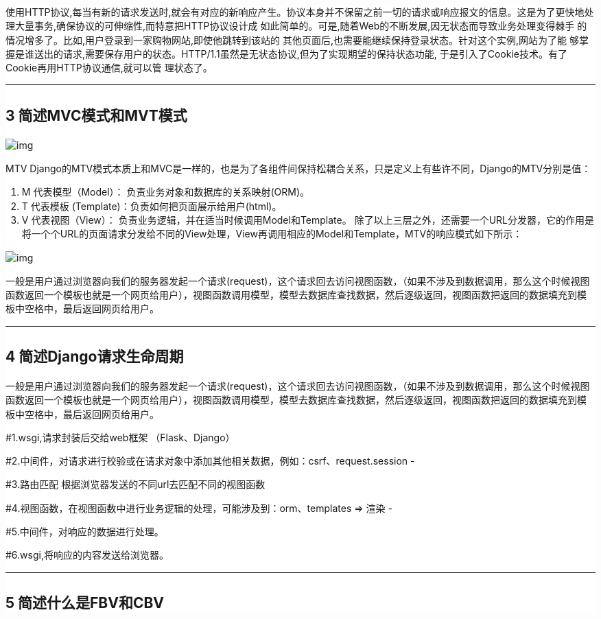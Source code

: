 ​    使用HTTP协议,每当有新的请求发送时,就会有对应的新响应产生。协议本身并不保留之前一切的请求或响应报文的信息。这是为了更快地处理大量事务,确保协议的可伸缩性,而特意把HTTP协议设计成 如此简单的。可是,随着Web的不断发展,因无状态而导致业务处理变得棘手 的情况增多了。比如,用户登录到一家购物网站,即使他跳转到该站的 其他页面后,也需要能继续保持登录状态。针对这个实例,网站为了能 够掌握是谁送出的请求,需要保存用户的状态。HTTP/1.1虽然是无状态协议,但为了实现期望的保持状态功能, 于是引入了Cookie技术。有了Cookie再用HTTP协议通信,就可以管 理状态了。

------

 



## 3 简述MVC模式和MVT模式

![img](https://img2018.cnblogs.com/blog/1165731/201810/1165731-20181004144647853-1441739922.jpg)

MTV
    Django的MTV模式本质上和MVC是一样的，也是为了各组件间保持松耦合关系，只是定义上有些许不同，Django的MTV分别是值：

1. M 代表模型（Model）： 负责业务对象和数据库的关系映射(ORM)。
2. T 代表模板 (Template)：负责如何把页面展示给用户(html)。
3. V 代表视图（View）： 负责业务逻辑，并在适当时候调用Model和Template。
   除了以上三层之外，还需要一个URL分发器，它的作用是将一个个URL的页面请求分发给不同的View处理，View再调用相应的Model和Template，MTV的响应模式如下所示：

![img](https://img2018.cnblogs.com/blog/1165731/201810/1165731-20181004144648353-395382450.jpg)

 

​    一般是用户通过浏览器向我们的服务器发起一个请求(request)，这个请求回去访问视图函数，（如果不涉及到数据调用，那么这个时候视图函数返回一个模板也就是一个网页给用户），视图函数调用模型，模型去数据库查找数据，然后逐级返回，视图函数把返回的数据填充到模板中空格中，最后返回网页给用户。

------



## 4 简述Django请求生命周期

   一般是用户通过浏览器向我们的服务器发起一个请求(request)，这个请求回去访问视图函数，（如果不涉及到数据调用，那么这个时候视图函数返回一个模板也就是一个网页给用户），视图函数调用模型，模型去数据库查找数据，然后逐级返回，视图函数把返回的数据填充到模板中空格中，最后返回网页给用户。

\#1.wsgi,请求封装后交给web框架 （Flask、Django）     

\#2.中间件，对请求进行校验或在请求对象中添加其他相关数据，例如：csrf、request.session - 

\#3.路由匹配 根据浏览器发送的不同url去匹配不同的视图函数    

\#4.视图函数，在视图函数中进行业务逻辑的处理，可能涉及到：orm、templates => 渲染 - 

\#5.中间件，对响应的数据进行处理。 

\#6.wsgi,将响应的内容发送给浏览器。

------



## 5 简述什么是FBV和CBV

 

 

 